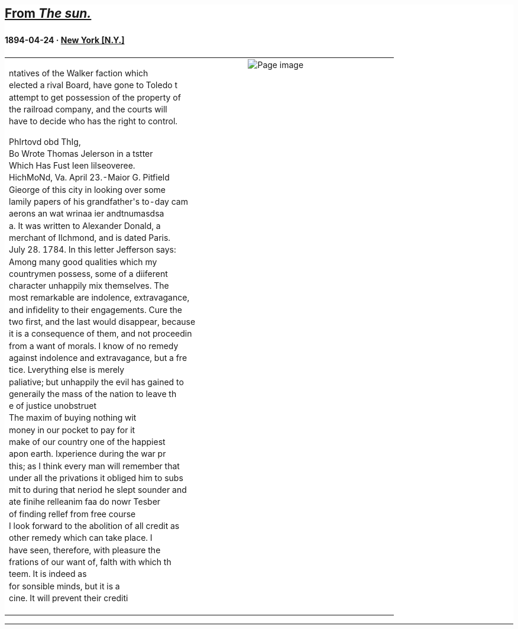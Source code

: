 
## [From _The sun._](https://www.loc.gov/resource/sn83030272/1894-04-24/ed-1/?sp=4)

#### 1894-04-24 &middot; [New York [N.Y.]](http://dbpedia.org/resource/New_York_City)

<table style="width: 100%;"><tr><td style="width: 50%">

ntatives of the Walker faction which  
elected a rival Board, have gone to Toledo t  
attempt to get possession of the property of  
the railroad company, and the courts will  
have to decide who has the right to control.  
  
PhIrtovd obd ThIg,  
Bo Wrote Thomas Jelerson in a tstter  
Which Has Fust Ieen lilseoveree.  
HichMoNd, Va. April 23.-Maior G. Pitfield  
Gieorge of this city in looking over some  
lamily papers of his grandfather&#x27;s to-day cam  
aerons an wat wrinaa ier andtnumasdsa  
a. It was written to Alexander Donald, a  
merchant of Ilchmond, and is dated Paris.  
July 28. 1784. In this letter Jefferson says:  
Among many good qualities which my  
countrymen possess, some of a diiferent  
character unhappily mix themselves. The  
most remarkable are indolence, extravagance,  
and infidelity to their engagements. Cure the  
two first, and the last would disappear, because  
it is a consequence of them, and not proceedin  
from a want of morals. I know of no remedy  
against indolence and extravagance, but a fre  
tice. Lverything else is merely  
paliative; but unhappily the evil has gained to  
generaily the mass of the nation to leave th  
e of justice unobstruet  
The maxim of buying nothing wit  
money in our pocket to pay for it  
make of our country one of the happiest  
apon earth. Ixperience during the war pr  
this; as I think every man will remember that  
under all the privations it obliged him to subs  
mit to during that neriod he slept sounder and  
ate  finihe relleanim faa do nowr Tesber  
of finding rellef from free course  
I look forward to the abolition of all credit as  
 other remedy which can take place. I  
have seen, therefore, with pleasure the  
frations of our want of, falth with which th  
teem. It is indeed as  
for sonsible minds, but it is a  
cine. It will prevent their crediti
</td><td style="width: 50%; max-height: 75%; margin: auto; display: block;">
<img alt="Page image" src="https://tile.loc.gov/image-services/iiif/service:ndnp:nn:batch_nn_neruda_ver01:data:sn83030272:00175045132:1894042401:0802/pct:336.1111111111111,296.53905053598777,52.31481481481482,76.93721286370597/!600,600/0/default.jpg"/>
</td>
</tr></table>

---
